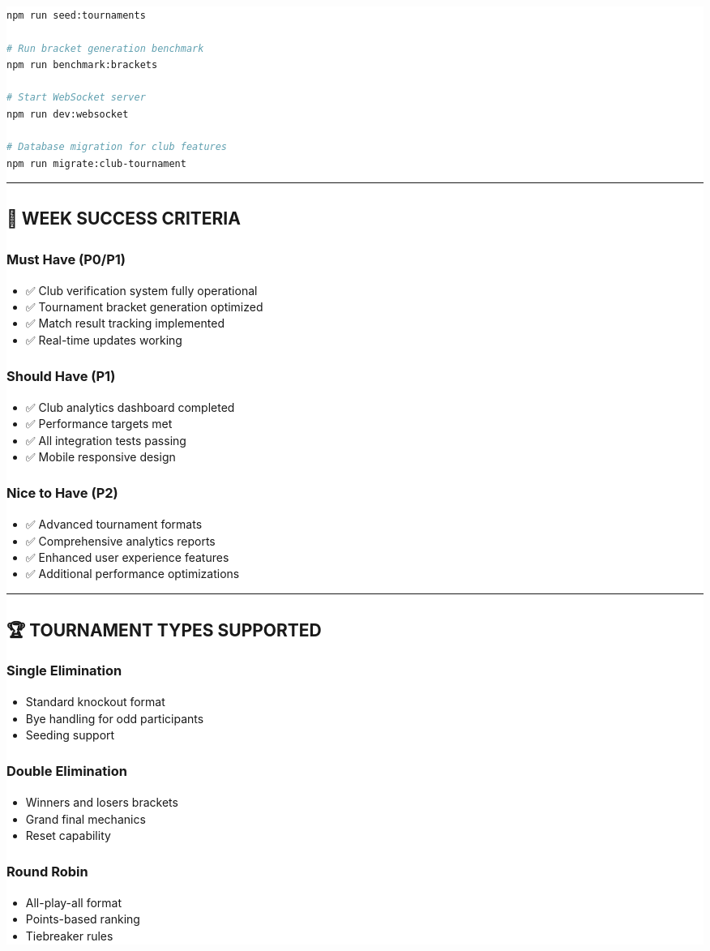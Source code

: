 ```bash
npm run seed:tournaments

# Run bracket generation benchmark
npm run benchmark:brackets

# Start WebSocket server
npm run dev:websocket

# Database migration for club features
npm run migrate:club-tournament
```

---

## 🎯 WEEK SUCCESS CRITERIA

### Must Have (P0/P1)
- ✅ Club verification system fully operational
- ✅ Tournament bracket generation optimized
- ✅ Match result tracking implemented
- ✅ Real-time updates working

### Should Have (P1)
- ✅ Club analytics dashboard completed
- ✅ Performance targets met
- ✅ All integration tests passing
- ✅ Mobile responsive design

### Nice to Have (P2)
- ✅ Advanced tournament formats
- ✅ Comprehensive analytics reports
- ✅ Enhanced user experience features
- ✅ Additional performance optimizations

---

## 🏆 TOURNAMENT TYPES SUPPORTED

### Single Elimination
- Standard knockout format
- Bye handling for odd participants
- Seeding support

### Double Elimination
- Winners and losers brackets
- Grand final mechanics
- Reset capability

### Round Robin
- All-play-all format
- Points-based ranking
- Tiebreaker rules
